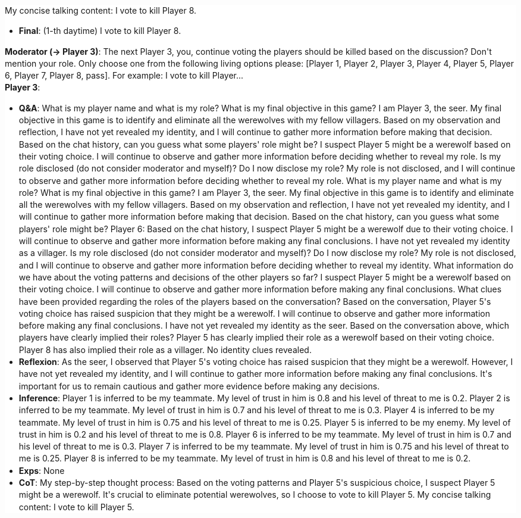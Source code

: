 My concise talking content:
I vote to kill Player 8.  

- **Final**: (1-th daytime) I vote to kill Player 8.  

**Moderator (-> Player 3)**: The next Player 3, you, continue voting the players should be killed based on the discussion? Don't mention your role. Only choose one from the following living options please: [Player 1, Player 2, Player 3, Player 4, Player 5, Player 6, Player 7, Player 8, pass]. For example: I vote to kill Player...  
**Player 3**:  
- **Q&A**: What is my player name and what is my role? What is my final objective in this game? I am Player 3, the seer. My final objective in this game is to identify and eliminate all the werewolves with my fellow villagers. Based on my observation and reflection, I have not yet revealed my identity, and I will continue to gather more information before making that decision.
Based on the chat history, can you guess what some players' role might be? I suspect Player 5 might be a werewolf based on their voting choice. I will continue to observe and gather more information before deciding whether to reveal my role.
Is my role disclosed (do not consider moderator and myself)? Do I now disclose my role? My role is not disclosed, and I will continue to observe and gather more information before deciding whether to reveal my role.
What is my player name and what is my role? What is my final objective in this game? I am Player 3, the seer. My final objective in this game is to identify and eliminate all the werewolves with my fellow villagers. Based on my observation and reflection, I have not yet revealed my identity, and I will continue to gather more information before making that decision.
Based on the chat history, can you guess what some players' role might be? Player 6: Based on the chat history, I suspect Player 5 might be a werewolf due to their voting choice. I will continue to observe and gather more information before making any final conclusions. I have not yet revealed my identity as a villager.
Is my role disclosed (do not consider moderator and myself)? Do I now disclose my role? My role is not disclosed, and I will continue to observe and gather more information before deciding whether to reveal my identity.
What information do we have about the voting patterns and decisions of the other players so far? I suspect Player 5 might be a werewolf based on their voting choice. I will continue to observe and gather more information before making any final conclusions.
What clues have been provided regarding the roles of the players based on the conversation? Based on the conversation, Player 5's voting choice has raised suspicion that they might be a werewolf. I will continue to observe and gather more information before making any final conclusions. I have not yet revealed my identity as the seer.
Based on the conversation above, which players have clearly implied their roles? Player 5 has clearly implied their role as a werewolf based on their voting choice. Player 8 has also implied their role as a villager. No identity clues revealed.  
- **Reflexion**: As the seer, I observed that Player 5's voting choice has raised suspicion that they might be a werewolf. However, I have not yet revealed my identity, and I will continue to gather more information before making any final conclusions. It's important for us to remain cautious and gather more evidence before making any decisions.  
- **Inference**: Player 1 is inferred to be my teammate. My level of trust in him is 0.8 and his level of threat to me is 0.2.
Player 2 is inferred to be my teammate. My level of trust in him is 0.7 and his level of threat to me is 0.3.
Player 4 is inferred to be my teammate. My level of trust in him is 0.75 and his level of threat to me is 0.25.
Player 5 is inferred to be my enemy. My level of trust in him is 0.2 and his level of threat to me is 0.8.
Player 6 is inferred to be my teammate. My level of trust in him is 0.7 and his level of threat to me is 0.3.
Player 7 is inferred to be my teammate. My level of trust in him is 0.75 and his level of threat to me is 0.25.
Player 8 is inferred to be my teammate. My level of trust in him is 0.8 and his level of threat to me is 0.2.  
- **Exps**: None  
- **CoT**: My step-by-step thought process: Based on the voting patterns and Player 5's suspicious choice, I suspect Player 5 might be a werewolf. It's crucial to eliminate potential werewolves, so I choose to vote to kill Player 5.
My concise talking content: I vote to kill Player 5.  

